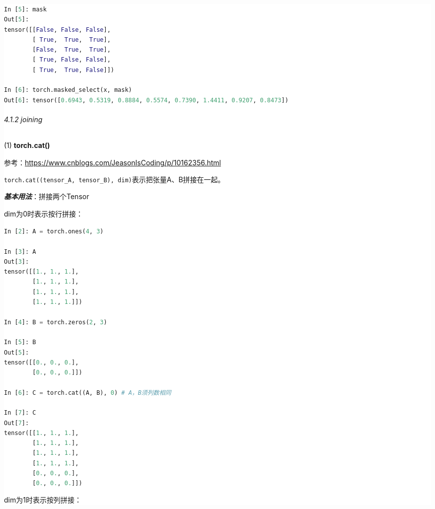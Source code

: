 ```python
In [5]: mask                                                    
Out[5]: 
tensor([[False, False, False],
        [ True,  True,  True],
        [False,  True,  True],
        [ True, False, False],
        [ True,  True, False]])

In [6]: torch.masked_select(x, mask)                            
Out[6]: tensor([0.6943, 0.5319, 0.8884, 0.5574, 0.7390, 1.4411, 0.9207, 0.8473])
```

###### 4.1.2 joining

(1) **torch.cat()**

参考：https://www.cnblogs.com/JeasonIsCoding/p/10162356.html

`torch.cat((tensor_A, tensor_B), dim)`表示把张量A、B拼接在一起。

***基本用法***：拼接两个Tensor

dim为0时表示按行拼接：

```python
In [2]: A = torch.ones(4, 3)                                    

In [3]: A                                                       
Out[3]: 
tensor([[1., 1., 1.],
        [1., 1., 1.],
        [1., 1., 1.],
        [1., 1., 1.]])

In [4]: B = torch.zeros(2, 3)                                   

In [5]: B                                                       
Out[5]: 
tensor([[0., 0., 0.],
        [0., 0., 0.]])

In [6]: C = torch.cat((A, B), 0) # A，B须列数相同                               

In [7]: C                                                       
Out[7]: 
tensor([[1., 1., 1.],
        [1., 1., 1.],
        [1., 1., 1.],
        [1., 1., 1.],
        [0., 0., 0.],
        [0., 0., 0.]])
```

dim为1时表示按列拼接：
